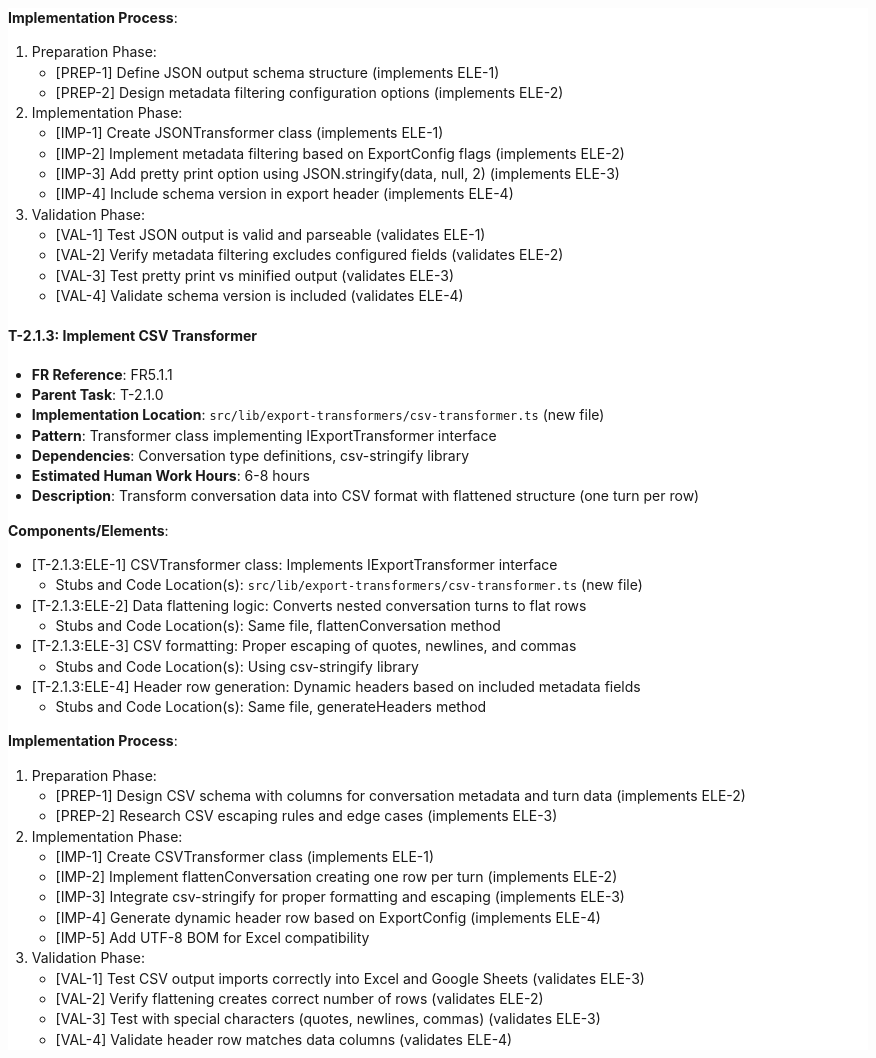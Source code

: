 **Implementation Process**:
1. Preparation Phase:
   - [PREP-1] Define JSON output schema structure (implements ELE-1)
   - [PREP-2] Design metadata filtering configuration options (implements ELE-2)
2. Implementation Phase:
   - [IMP-1] Create JSONTransformer class (implements ELE-1)
   - [IMP-2] Implement metadata filtering based on ExportConfig flags (implements ELE-2)
   - [IMP-3] Add pretty print option using JSON.stringify(data, null, 2) (implements ELE-3)
   - [IMP-4] Include schema version in export header (implements ELE-4)
3. Validation Phase:
   - [VAL-1] Test JSON output is valid and parseable (validates ELE-1)
   - [VAL-2] Verify metadata filtering excludes configured fields (validates ELE-2)
   - [VAL-3] Test pretty print vs minified output (validates ELE-3)
   - [VAL-4] Validate schema version is included (validates ELE-4)

#### T-2.1.3: Implement CSV Transformer
- **FR Reference**: FR5.1.1
- **Parent Task**: T-2.1.0
- **Implementation Location**: `src/lib/export-transformers/csv-transformer.ts` (new file)
- **Pattern**: Transformer class implementing IExportTransformer interface
- **Dependencies**: Conversation type definitions, csv-stringify library
- **Estimated Human Work Hours**: 6-8 hours
- **Description**: Transform conversation data into CSV format with flattened structure (one turn per row)

**Components/Elements**:
- [T-2.1.3:ELE-1] CSVTransformer class: Implements IExportTransformer interface
  - Stubs and Code Location(s): `src/lib/export-transformers/csv-transformer.ts` (new file)
- [T-2.1.3:ELE-2] Data flattening logic: Converts nested conversation turns to flat rows
  - Stubs and Code Location(s): Same file, flattenConversation method
- [T-2.1.3:ELE-3] CSV formatting: Proper escaping of quotes, newlines, and commas
  - Stubs and Code Location(s): Using csv-stringify library
- [T-2.1.3:ELE-4] Header row generation: Dynamic headers based on included metadata fields
  - Stubs and Code Location(s): Same file, generateHeaders method

**Implementation Process**:
1. Preparation Phase:
   - [PREP-1] Design CSV schema with columns for conversation metadata and turn data (implements ELE-2)
   - [PREP-2] Research CSV escaping rules and edge cases (implements ELE-3)
2. Implementation Phase:
   - [IMP-1] Create CSVTransformer class (implements ELE-1)
   - [IMP-2] Implement flattenConversation creating one row per turn (implements ELE-2)
   - [IMP-3] Integrate csv-stringify for proper formatting and escaping (implements ELE-3)
   - [IMP-4] Generate dynamic header row based on ExportConfig (implements ELE-4)
   - [IMP-5] Add UTF-8 BOM for Excel compatibility
3. Validation Phase:
   - [VAL-1] Test CSV output imports correctly into Excel and Google Sheets (validates ELE-3)
   - [VAL-2] Verify flattening creates correct number of rows (validates ELE-2)
   - [VAL-3] Test with special characters (quotes, newlines, commas) (validates ELE-3)
   - [VAL-4] Validate header row matches data columns (validates ELE-4)
